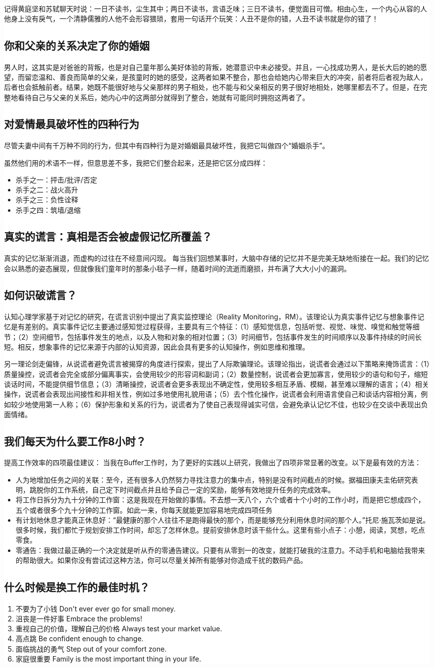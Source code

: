 记得黄庭坚和苏轼聊天时说：一日不读书，尘生其中；两日不读书，言语乏味；三日不读书，便觉面目可憎。相由心生，一个内心从容的人他身上没有戾气，一个清静儒雅的人他不会形容猥琐，套用一句话开个玩笑：人丑不是你的错，人丑不读书就是你的错了！

## 你和父亲的关系决定了你的婚姻

男人时，这其实是对爸爸的背叛，也是对自己童年那么美好体验的背叛，她潜意识中未必接受。并且，一心找成功男人，是长大后的她的愿望，而留恋温和、善良而简单的父亲，是孩童时的她的感受，这两者如果不整合，那也会给她内心带来巨大的冲突，前者将后者视为敌人，后者也会抵触前者。结果，她既不能很好地与父亲那样的男子相处，也不能与和父亲相反的男子很好地相处，她哪里都去不了。但是，在完整地看待自己与父亲的关系后，她内心中的这两部分就得到了整合，她就有可能同时拥抱这两者了。

## 对爱情最具破坏性的四种行为

尽管夫妻中间有千万种不同的行为，但其中有四种行为是对婚姻最具破坏性，我把它叫做四个“婚姻杀手”。

虽然他们用的术语不一样，但意思差不多，我把它们整合起来，还是把它区分成四样：
+ 杀手之一：抨击/批评/否定
+ 杀手之二：战火高升
+ 杀手之三：负性诠释
+ 杀手之四：筑墙/退缩

## 真实的谎言：真相是否会被虚假记忆所覆盖？

真实的记忆渐渐消退，而虚构的过往在不经意间闪现。 每当我们回想某事时，大脑中存储的记忆并不是完美无缺地衔接在一起。我们的记忆会以熟悉的姿态展现，但就像我们童年时的那条小毯子一样，随着时间的流逝而磨损，并布满了大大小小的漏洞。

## 如何识破谎言？

认知心理学家基于对记忆的研究，在谎言识别中提出了真实监控理论（Reality Monitoring，RM）。该理论认为真实事件记忆与想象事件记忆是有差别的。真实事件记忆主要通过感知觉过程获得，主要具有三个特征：（1）感知觉信息，包括听觉、视觉、味觉、嗅觉和触觉等细节；（2）空间细节，包括事件发生的地点，以及人物和对象的相对位置；（3）时间细节，包括事件发生的时间顺序以及事件持续的时间长短。相反，想象事件的记忆来源于内部的认知资源，因此会具有更多的认知操作，例如思维和推理。

另一理论剑走偏锋，从说谎者避免谎言被揭穿的角度进行探索，提出了人际欺骗理论。该理论指出，说谎者会通过以下策略来掩饰谎言：（1）质量操控，说谎者会完全或部分偏离事实，会使用较少的形容词和副词；（2）数量控制，说谎者会更加寡言，使用较少的语句和句子，缩短谈话时间，不能提供细节信息；（3）清晰操控，说谎者会更多表现出不确定性，使用较多相互矛盾、模糊，甚至难以理解的语言；（4）相关操作，说谎者会表现出间接性和非相关性，例如过多地使用礼貌用语；（5）去个性化操作，说谎者会利用语言使自己和谈话内容相分离，例如较少地使用第一人称；（6）保护形象和关系的行为，说谎者为了使自己表现得诚实可信，会避免承认记忆不佳，也较少在交谈中表现出负面情绪。

## 我们每天为什么要工作8小时？

提高工作效率的四项最佳建议： 当我在Buffer工作时，为了更好的实践以上研究，我做出了四项非常显著的改变。以下是最有效的方法：

+ 人为地增加任务之间的关联：至今，还有很多人仍然努力寻找注意力的集中点，特别是没有时间截点的时候。据福田康夫圭佑研究表明，跳脱你的工作系统，自己定下时间截点并且给予自己一定的奖励，能够有效地提升任务的完成效率。
+ 将工作日拆分为九十分钟的工作窗：这是我现在开始做的事情。不去想一天八个，六个或者十个小时的工作小时，而是把它想成四个，五个或者很多个九十分钟的工作窗。如此一来，你每天就能更加容易地完成四项任务
+ 有计划地休息才能真正休息好：“最健康的那个人往往不是跑得最快的那个，而是能够充分利用休息时间的那个人。”托尼·施瓦茨如是说。很多时候，我们都忙于规划安排工作时间，却忘了怎样休息。提前安排休息时该干些什么。这里有些小点子：小憩，阅读，冥想，吃点零食。
+ 零通告：我做过最正确的一个决定就是听从乔的零通告建议。只要有从零到一的改变，就能打破我的注意力。不动手机和电脑给我带来的帮助很大。如果你没有尝试过这种方法，你可以尽量关掉所有能够对你造成干扰的数码产品。

## 什么时候是换工作的最佳时机？


1. 不要为了小钱 Don't ever ever go for small money.
2. 沮丧是一件好事 Embrace the problems!
3. 重视自己的价值，理解自己的价格 Always test your market value.
4. 高点跳 Be confident enough to change.
5. 面临挑战的勇气 Step out of your comfort zone.
6. 家庭很重要 Family is the most important thing in your life.
